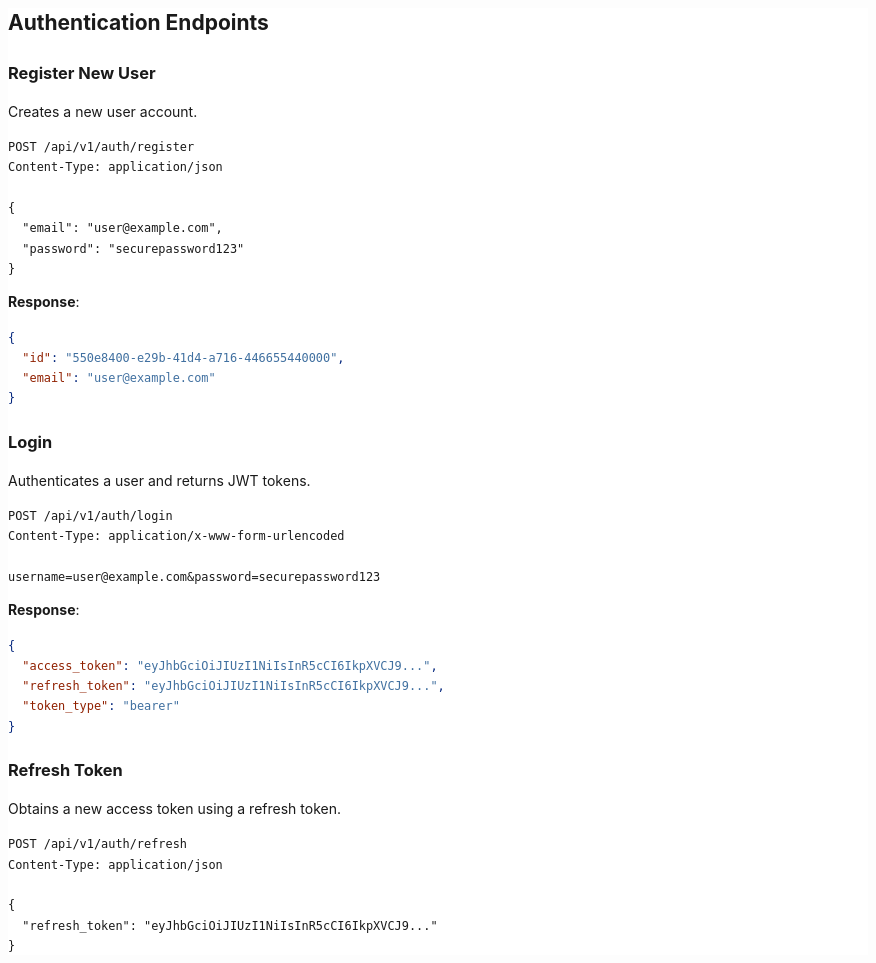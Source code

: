 ## Authentication Endpoints

### Register New User
Creates a new user account.

```http
POST /api/v1/auth/register
Content-Type: application/json

{
  "email": "user@example.com",
  "password": "securepassword123"
}
```

**Response**:
```json
{
  "id": "550e8400-e29b-41d4-a716-446655440000",
  "email": "user@example.com"
}
```

### Login
Authenticates a user and returns JWT tokens.

```http
POST /api/v1/auth/login
Content-Type: application/x-www-form-urlencoded

username=user@example.com&password=securepassword123
```

**Response**:
```json
{
  "access_token": "eyJhbGciOiJIUzI1NiIsInR5cCI6IkpXVCJ9...",
  "refresh_token": "eyJhbGciOiJIUzI1NiIsInR5cCI6IkpXVCJ9...",
  "token_type": "bearer"
}
```

### Refresh Token
Obtains a new access token using a refresh token.

```http
POST /api/v1/auth/refresh
Content-Type: application/json

{
  "refresh_token": "eyJhbGciOiJIUzI1NiIsInR5cCI6IkpXVCJ9..."
}
```
